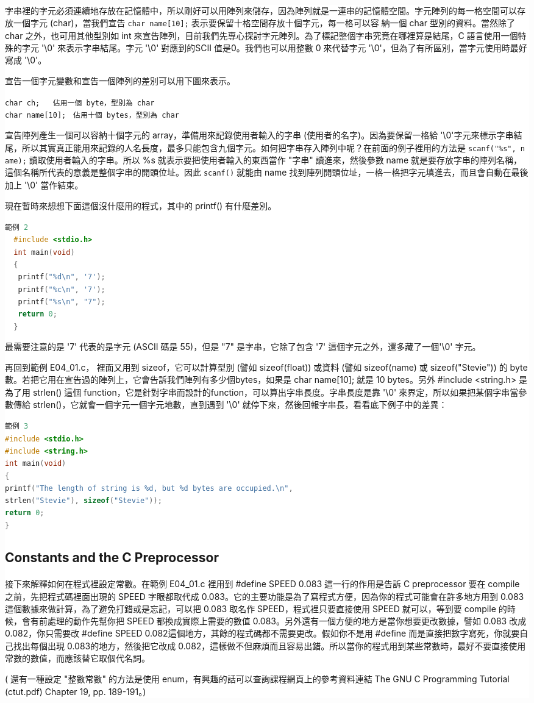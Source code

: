 字串裡的字元必須連續地存放在記憶體中，所以剛好可以用陣列來儲存，因為陣列就是一連串的記憶體空間。字元陣列的每一格空間可以存放一個字元 (char)，當我們宣告 `char name[10];` 表示要保留十格空間存放十個字元，每一格可以容
納一個 char 型別的資料。當然除了 char 之外，也可用其他型別如 int 來宣告陣列，目前我們先專心探討字元陣列。為了標記整個字串究竟在哪裡算是結尾，C 語言使用一個特殊的字元 '\0' 來表示字串結尾。字元 '\0' 對應到的SCII 值是0。我們也可以用整數 0 來代替字元 '\0'，但為了有所區別，當字元使用時最好寫成 '\0'。

宣告一個字元變數和宣告一個陣列的差別可以用下圖來表示。
```
char ch;   佔用一個 byte，型別為 char
char name[10];　佔用十個 bytes，型別為 char
```

宣告陣列產生一個可以容納十個字元的 array，準備用來記錄使用者輸入的字串 (使用者的名字)。因為要保留一格給 '\0'字元來標示字串結尾，所以其實真正能用來記錄的人名長度，最多只能包含九個字元。如何把字串存入陣列中呢？在前面的例子裡用的方法是 `scanf("%s", name);` 讀取使用者輸入的字串。所以 %s 就表示要把使用者輸入的東西當作 "字串" 讀進來，然後參數 name 就是要存放字串的陣列名稱，這個名稱所代表的意義是整個字串的開頭位址。因此 `scanf()`
就能由 name 找到陣列開頭位址，一格一格把字元填進去，而且會自動在最後加上 '\0' 當作結束。

現在暫時來想想下面這個沒什麼用的程式，其中的 printf() 有什麼差別。
```C
範例 2
  #include <stdio.h>
  int main(void)
  {
   printf("%d\n", '7');
   printf("%c\n", '7');
   printf("%s\n", "7");
   return 0;
  }
```
最需要注意的是 '7' 代表的是字元 (ASCII 碼是 55)，但是 "7" 是字串，它除了包含 '7' 這個字元之外，還多藏了一個'\0' 字元。

再回到範例 E04_01.c， 裡面又用到 sizeof，它可以計算型別 (譬如 sizeof(float)) 或資料 (譬如 sizeof(name) 或 sizeof("Stevie")) 的 byte 數。若把它用在宣告過的陣列上，它會告訴我們陣列有多少個bytes，如果是 char name[10]; 就是 10 bytes。另外 #include <string.h> 是為了用 strlen() 這個 function，它是針對字串而設計的function，可以算出字串長度。字串長度是靠 '\0' 來界定，所以如果把某個字串當參數傳給 strlen()，它就會一個字元一個字元地數，直到遇到 '\0' 就停下來，然後回報字串長，看看底下例子中的差異：
```C
範例 3
#include <stdio.h>
#include <string.h>
int main(void)
{
printf("The length of string is %d, but %d bytes are occupied.\n",
strlen("Stevie"), sizeof("Stevie"));
return 0;
}
```
## Constants and the C Preprocessor ##
接下來解釋如何在程式裡設定常數。在範例 E04_01.c 裡用到 #define SPEED 0.083 這一行的作用是告訴 C preprocessor 要在 compile 之前，先把程式碼裡面出現的 SPEED 字眼都取代成 0.083。它的主要功能是為了寫程式方便，因為你的程式可能會在許多地方用到 0.083 這個數據來做計算，為了避免打錯或是忘記，可以把 0.083 取名作 SPEED，程式裡只要直接使用 SPEED 就可以，等到要 compile 的時候，會有前處理的動作先幫你把 SPEED 都換成實際上需要的數值 0.083。另外還有一個方便的地方是當你想要更改數據，譬如 0.083 改成 0.082，你只需要改 #define SPEED 0.082這個地方，其餘的程式碼都不需要更改。假如你不是用 #define 而是直接把數字寫死，你就要自己找出每個出現 0.083的地方，然後把它改成 0.082，這樣做不但麻煩而且容易出錯。所以當你的程式用到某些常數時，最好不要直接使用常數的數值，而應該替它取個代名詞。

( 還有一種設定 "整數常數" 的方法是使用 enum，有興趣的話可以查詢課程網頁上的參考資料連結 The GNU C Programming Tutorial (ctut.pdf) Chapter 19, pp. 189-191。)

